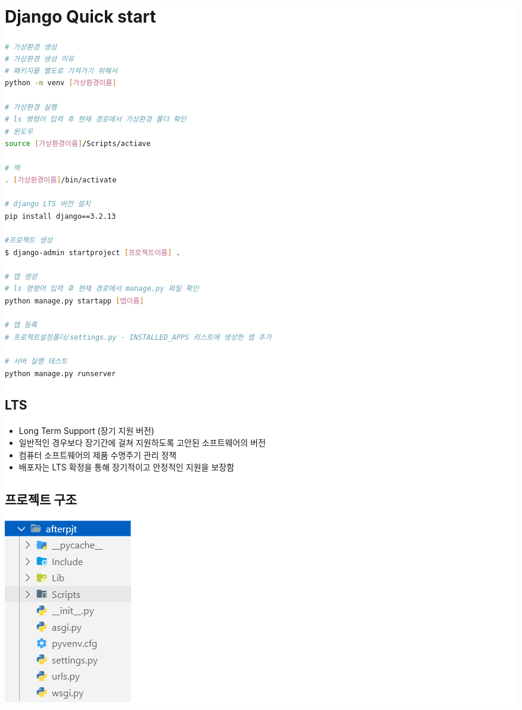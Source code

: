 # Django Quick start

```bash
# 가상환경 생성
# 가상환경 생성 이유
# 패키지를 별도로 가져가기 위해서
python -m venv [가상환경이름]

# 가상환경 실행
# ls 명령어 입력 후 현재 경로에서 가상환경 폴더 확인
# 윈도우
source [가상환경이름]/Scripts/actiave

# 맥
. [가상환경이름]/bin/activate

# django LTS 버전 설치
pip install django==3.2.13

#프로젝트 생성
$ django-admin startproject [프로젝트이름] .

# 앱 생성
# ls 명령어 입력 후 현재 경로에서 manage.py 파일 확인
python manage.py startapp [앱이름]

# 앱 등록
# 프로젝트설정폴더/settings.py - INSTALLED_APPS 리스트에 생성한 앱 추가

# 서버 실행 테스트
python manage.py runserver
```

## LTS

- Long Term Support (장기 지원 버전) 
- 일반적인 경우보다 장기간에 걸쳐 지원하도록 고안된 소프트웨어의 버전 
- 컴퓨터 소프트웨어의 제품 수명주기 관리 정책 
- 배포자는 LTS 확정을 통해 장기적이고 안정적인 지원을 보장함



## 프로젝트 구조

![image-20220922173924847](../Markdown.assets/image-20220922173924847.png)
